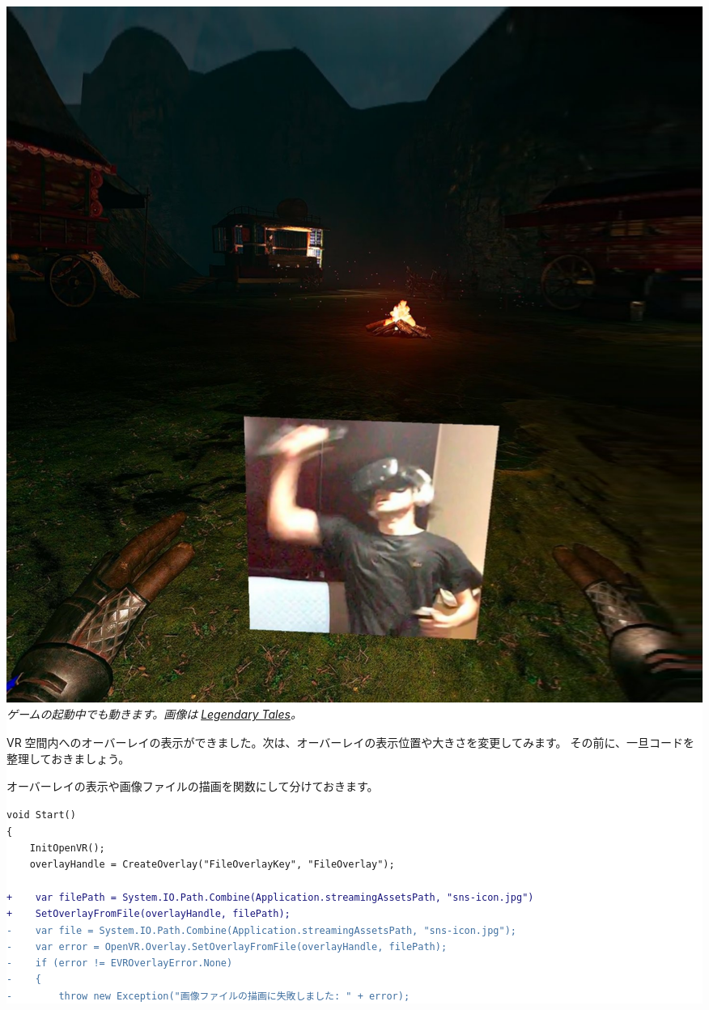 ![](/images/overlay-in-game.jpg)
*ゲームの起動中でも動きます。画像は [Legendary Tales](https://store.steampowered.com/app/1465070/Legendary_Tales/)。*

VR 空間内へのオーバーレイの表示ができました。次は、オーバーレイの表示位置や大きさを変更してみます。
その前に、一旦コードを整理しておきましょう。

オーバーレイの表示や画像ファイルの描画を関数にして分けておきます。


```diff cs:FileOverlay.cs
void Start()
{
    InitOpenVR();
    overlayHandle = CreateOverlay("FileOverlayKey", "FileOverlay");

+    var filePath = System.IO.Path.Combine(Application.streamingAssetsPath, "sns-icon.jpg")
+    SetOverlayFromFile(overlayHandle, filePath);
-    var file = System.IO.Path.Combine(Application.streamingAssetsPath, "sns-icon.jpg");
-    var error = OpenVR.Overlay.SetOverlayFromFile(overlayHandle, filePath);
-    if (error != EVROverlayError.None)
-    {
-        throw new Exception("画像ファイルの描画に失敗しました: " + error);
```